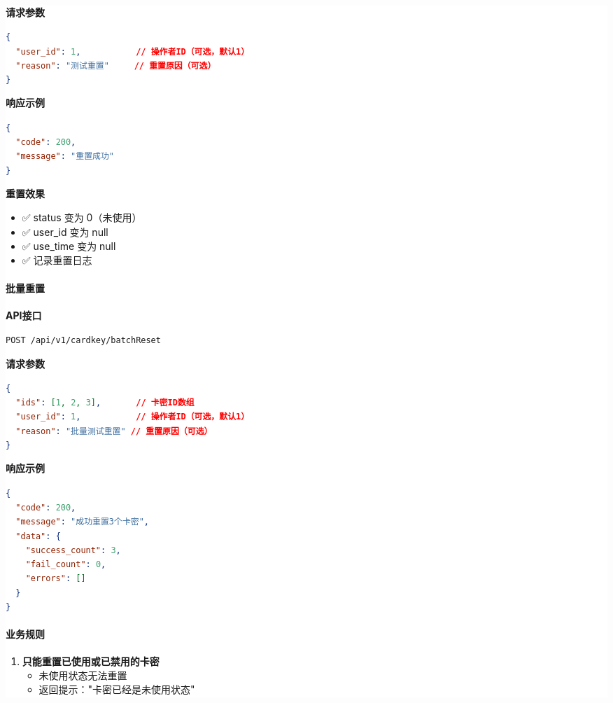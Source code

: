 **请求参数**
```json
{
  "user_id": 1,           // 操作者ID（可选，默认1）
  "reason": "测试重置"     // 重置原因（可选）
}
```

**响应示例**
```json
{
  "code": 200,
  "message": "重置成功"
}
```

**重置效果**
- ✅ status 变为 0（未使用）
- ✅ user_id 变为 null
- ✅ use_time 变为 null
- ✅ 记录重置日志

#### 批量重置

**API接口**
```http
POST /api/v1/cardkey/batchReset
```

**请求参数**
```json
{
  "ids": [1, 2, 3],       // 卡密ID数组
  "user_id": 1,           // 操作者ID（可选，默认1）
  "reason": "批量测试重置" // 重置原因（可选）
}
```

**响应示例**
```json
{
  "code": 200,
  "message": "成功重置3个卡密",
  "data": {
    "success_count": 3,
    "fail_count": 0,
    "errors": []
  }
}
```

#### 业务规则
1. **只能重置已使用或已禁用的卡密**
   - 未使用状态无法重置
   - 返回提示："卡密已经是未使用状态"
